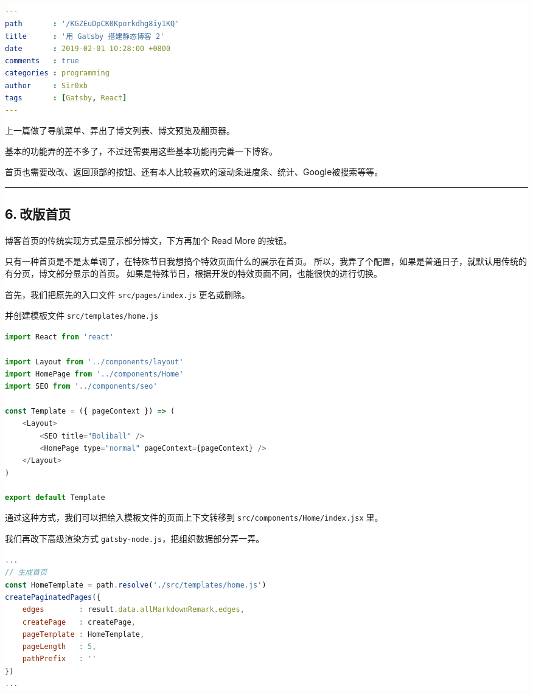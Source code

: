```yaml
---
path       : '/KGZEuDpCK0Kporkdhg8iy1KQ'
title      : '用 Gatsby 搭建静态博客 2'
date       : 2019-02-01 10:28:00 +0800
comments   : true
categories : programming
author     : Sir0xb
tags       : [Gatsby, React]
---
```


上一篇做了导航菜单、弄出了博文列表、博文预览及翻页器。

基本的功能弄的差不多了，不过还需要用这些基本功能再完善一下博客。

首页也需要改改、返回顶部的按钮、还有本人比较喜欢的滚动条进度条、统计、Google被搜索等等。

***

## 6. 改版首页

博客首页的传统实现方式是显示部分博文，下方再加个 Read More 的按钮。

只有一种首页是不是太单调了，在特殊节日我想搞个特效页面什么的展示在首页。
所以，我弄了个配置，如果是普通日子，就默认用传统的有分页，博文部分显示的首页。
如果是特殊节日，根据开发的特效页面不同，也能很快的进行切换。



首先，我们把原先的入口文件 `src/pages/index.js` 更名或删除。

并创建模板文件 `src/templates/home.js`

```javascript
import React from 'react'

import Layout from '../components/layout'
import HomePage from '../components/Home'
import SEO from '../components/seo'

const Template = ({ pageContext }) => (
	<Layout>
		<SEO title="Boliball" />
		<HomePage type="normal" pageContext={pageContext} />
	</Layout>
)

export default Template
```

通过这种方式，我们可以把给入模板文件的页面上下文转移到 `src/components/Home/index.jsx` 里。

我们再改下高级渲染方式 `gatsby-node.js`，把组织数据部分弄一弄。

```javascript
...
// 生成首页
const HomeTemplate = path.resolve('./src/templates/home.js')
createPaginatedPages({
	edges        : result.data.allMarkdownRemark.edges,
	createPage   : createPage,
	pageTemplate : HomeTemplate,
	pageLength   : 5,
	pathPrefix   : ''
})
...
```
